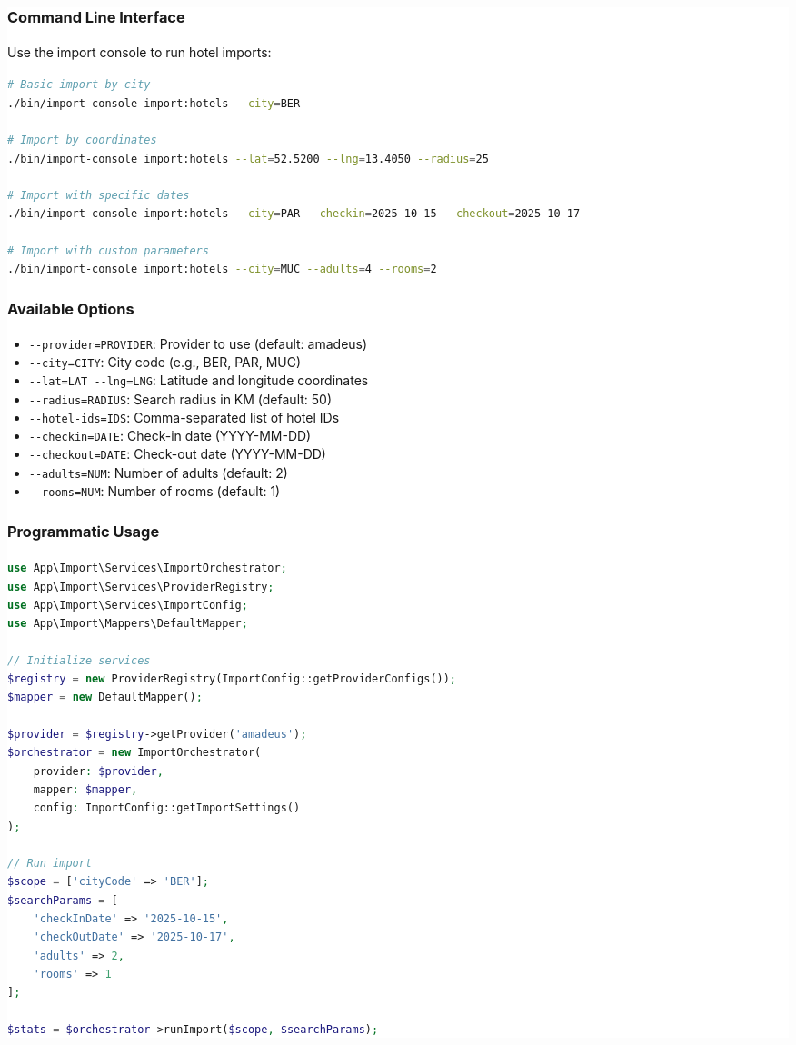 ### Command Line Interface

Use the import console to run hotel imports:

```bash
# Basic import by city
./bin/import-console import:hotels --city=BER

# Import by coordinates
./bin/import-console import:hotels --lat=52.5200 --lng=13.4050 --radius=25

# Import with specific dates
./bin/import-console import:hotels --city=PAR --checkin=2025-10-15 --checkout=2025-10-17

# Import with custom parameters
./bin/import-console import:hotels --city=MUC --adults=4 --rooms=2
```

### Available Options

- `--provider=PROVIDER`: Provider to use (default: amadeus)
- `--city=CITY`: City code (e.g., BER, PAR, MUC)
- `--lat=LAT --lng=LNG`: Latitude and longitude coordinates
- `--radius=RADIUS`: Search radius in KM (default: 50)
- `--hotel-ids=IDS`: Comma-separated list of hotel IDs
- `--checkin=DATE`: Check-in date (YYYY-MM-DD)
- `--checkout=DATE`: Check-out date (YYYY-MM-DD)
- `--adults=NUM`: Number of adults (default: 2)
- `--rooms=NUM`: Number of rooms (default: 1)

### Programmatic Usage

```php
use App\Import\Services\ImportOrchestrator;
use App\Import\Services\ProviderRegistry;
use App\Import\Services\ImportConfig;
use App\Import\Mappers\DefaultMapper;

// Initialize services
$registry = new ProviderRegistry(ImportConfig::getProviderConfigs());
$mapper = new DefaultMapper();

$provider = $registry->getProvider('amadeus');
$orchestrator = new ImportOrchestrator(
    provider: $provider,
    mapper: $mapper,
    config: ImportConfig::getImportSettings()
);

// Run import
$scope = ['cityCode' => 'BER'];
$searchParams = [
    'checkInDate' => '2025-10-15',
    'checkOutDate' => '2025-10-17',
    'adults' => 2,
    'rooms' => 1
];

$stats = $orchestrator->runImport($scope, $searchParams);
```
